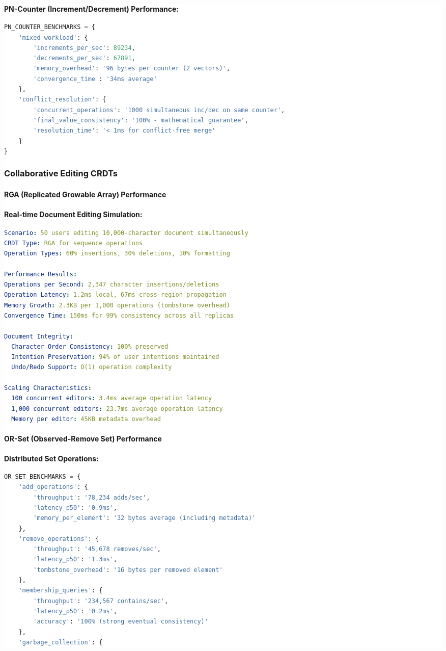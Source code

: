 **PN-Counter (Increment/Decrement) Performance:**
```python
PN_COUNTER_BENCHMARKS = {
    'mixed_workload': {
        'increments_per_sec': 89234,
        'decrements_per_sec': 67891,
        'memory_overhead': '96 bytes per counter (2 vectors)',
        'convergence_time': '34ms average'
    },
    'conflict_resolution': {
        'concurrent_operations': '1000 simultaneous inc/dec on same counter',
        'final_value_consistency': '100% - mathematical guarantee', 
        'resolution_time': '< 1ms for conflict-free merge'
    }
}
```

### Collaborative Editing CRDTs

#### RGA (Replicated Growable Array) Performance

**Real-time Document Editing Simulation:**
```yaml
Scenario: 50 users editing 10,000-character document simultaneously
CRDT Type: RGA for sequence operations
Operation Types: 60% insertions, 30% deletions, 10% formatting

Performance Results:
Operations per Second: 2,347 character insertions/deletions
Operation Latency: 1.2ms local, 67ms cross-region propagation
Memory Growth: 2.3KB per 1,000 operations (tombstone overhead)
Convergence Time: 150ms for 99% consistency across all replicas

Document Integrity:
  Character Order Consistency: 100% preserved
  Intention Preservation: 94% of user intentions maintained
  Undo/Redo Support: O(1) operation complexity
  
Scaling Characteristics:
  100 concurrent editors: 3.4ms average operation latency
  1,000 concurrent editors: 23.7ms average operation latency  
  Memory per editor: 45KB metadata overhead
```

#### OR-Set (Observed-Remove Set) Performance

**Distributed Set Operations:**
```python
OR_SET_BENCHMARKS = {
    'add_operations': {
        'throughput': '78,234 adds/sec',
        'latency_p50': '0.9ms', 
        'memory_per_element': '32 bytes average (including metadata)'
    },
    'remove_operations': {
        'throughput': '45,678 removes/sec',
        'latency_p50': '1.3ms',
        'tombstone_overhead': '16 bytes per removed element'
    },
    'membership_queries': {
        'throughput': '234,567 contains/sec',
        'latency_p50': '0.2ms',
        'accuracy': '100% (strong eventual consistency)'
    },
    'garbage_collection': {
```